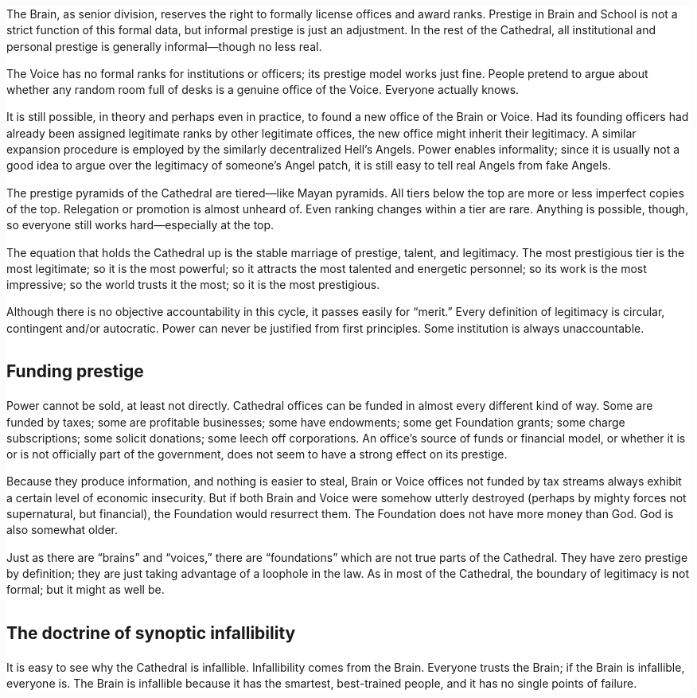 The Brain, as senior division, reserves the right to formally license offices and award ranks. Prestige in Brain and School is not a strict function of this formal data, but informal prestige is just an adjustment. In the rest of the Cathedral, all institutional and personal prestige is generally informal—though no less real.

The Voice has no formal ranks for institutions or officers; its prestige model works just fine. People pretend to argue about whether any random room full of desks is a genuine office of the Voice. Everyone actually knows.

It is still possible, in theory and perhaps even in practice, to found a new office of the Brain or Voice. Had its founding officers had already been assigned legitimate ranks by other legitimate offices, the new office might inherit their legitimacy. A similar expansion procedure is employed by the similarly decentralized Hell’s Angels. Power enables informality; since it is usually not a good idea to argue over the legitimacy of someone’s Angel patch, it is still easy to tell real Angels from fake Angels.

The prestige pyramids of the Cathedral are tiered—like Mayan pyramids. All tiers below the top are more or less imperfect copies of the top. Relegation or promotion is almost unheard of. Even ranking changes within a tier are rare. Anything is possible, though, so everyone still works hard—especially at the top.

The equation that holds the Cathedral up is the stable marriage of prestige, talent, and legitimacy. The most prestigious tier is the most legitimate; so it is the most powerful; so it attracts the most talented and energetic personnel; so its work is the most impressive; so the world trusts it the most; so it is the most prestigious.

Although there is no objective accountability in this cycle, it passes easily for “merit.” Every definition of legitimacy is circular, contingent and/or autocratic. Power can never be justified from first principles. Some institution is always unaccountable.

## **Funding prestige**

Power cannot be sold, at least not directly. Cathedral offices can be funded in almost every different kind of way. Some are funded by taxes; some are profitable businesses; some have endowments; some get Foundation grants; some charge subscriptions; some solicit donations; some leech off corporations. An office’s source of funds or financial model, or whether it is or is not officially part of the government, does not seem to have a strong effect on its prestige.

Because they produce information, and nothing is easier to steal, Brain or Voice offices not funded by tax streams always exhibit a certain level of economic insecurity. But if both Brain and Voice were somehow utterly destroyed (perhaps by mighty forces not supernatural, but financial), the Foundation would resurrect them. The Foundation does not have more money than God. God is also somewhat older.

Just as there are “brains” and “voices,” there are “foundations” which are not true parts of the Cathedral. They have zero prestige by definition; they are just taking advantage of a loophole in the law. As in most of the Cathedral, the boundary of legitimacy is not formal; but it might as well be.

## **The doctrine of synoptic infallibility**

It is easy to see why the Cathedral is infallible. Infallibility comes from the Brain. Everyone trusts the Brain; if the Brain is infallible, everyone is. The Brain is infallible because it has the smartest, best-trained people, and it has no single points of failure.
